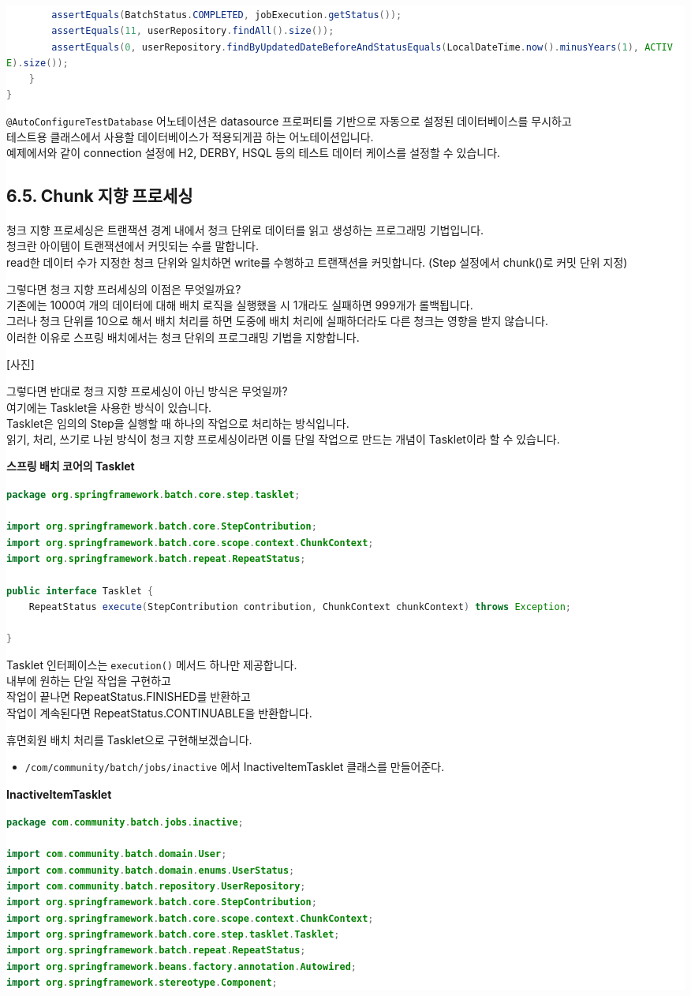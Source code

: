 ```java
        assertEquals(BatchStatus.COMPLETED, jobExecution.getStatus());
        assertEquals(11, userRepository.findAll().size());
        assertEquals(0, userRepository.findByUpdatedDateBeforeAndStatusEquals(LocalDateTime.now().minusYears(1), ACTIVE).size());
    }
}
```
```@AutoConfigureTestDatabase``` 어노테이션은 datasource 프로퍼티를 기반으로 자동으로 설정된 데이터베이스를 무시하고       
테스트용 클래스에서 사용할 데이터베이스가 적용되게끔 하는 어노테이션입니다.             
예제에서와 같이 connection 설정에 H2, DERBY, HSQL 등의 테스트 데이터 케이스를 설정할 수 있습니다.         
  
## 6.5. Chunk 지향 프로세싱     
청크 지향 프로세싱은 트랜잭션 경계 내에서 청크 단위로 데이터를 읽고 생성하는 프로그래밍 기법입니다.     
청크란 아이템이 트랜잭션에서 커밋되는 수를 말합니다.      
read한 데이터 수가 지정한 청크 단위와 일치하면 write를 수행하고 트랜잭션을 커밋합니다. (Step 설정에서 chunk()로 커밋 단위 지정)       

그렇다면 청크 지향 프러세싱의 이점은 무엇일까요?       
기존에는 1000여 개의 데이터에 대해 배치 로직을 실행했을 시 1개라도 실패하면 999개가 롤백됩니다.      
그러나 청크 단위를 10으로 해서 배치 처리를 하면 도중에 배치 처리에 실패하더라도 다른 청크는 영향을 받지 않습니다.     
이러한 이유로 스프링 배치에서는 청크 단위의 프로그래밍 기법을 지향합니다.   
   
[사진]     
      
그렇다면 반대로 청크 지향 프로세싱이 아닌 방식은 무엇일까?   
여기에는 Tasklet을 사용한 방식이 있습니다.    
Tasklet은 임의의 Step을 실행할 때 하나의 작업으로 처리하는 방식입니다.   
읽기, 처리, 쓰기로 나뉜 방식이 청크 지향 프로세싱이라면 이를 단일 작업으로 만드는 개념이 Tasklet이라 할 수 있습니다.   
      
**스프링 배치 코어의 Tasklet**      
```java
package org.springframework.batch.core.step.tasklet;

import org.springframework.batch.core.StepContribution;
import org.springframework.batch.core.scope.context.ChunkContext;
import org.springframework.batch.repeat.RepeatStatus;

public interface Tasklet {
	RepeatStatus execute(StepContribution contribution, ChunkContext chunkContext) throws Exception;

}
```    
Tasklet 인터페이스는 ```execution()``` 메서드 하나만 제공합니다.    
내부에 원하는 단일 작업을 구현하고    
작업이 끝나면 RepeatStatus.FINISHED를 반환하고     
작업이 계속된다면 RepeatStatus.CONTINUABLE을 반환합니다.     
   
휴면회원 배치 처리를 Tasklet으로 구현해보겠습니다.     

* ```/com/community/batch/jobs/inactive``` 에서 InactiveItemTasklet 클래스를 만들어준다.   

**InactiveItemTasklet**
```java
package com.community.batch.jobs.inactive;

import com.community.batch.domain.User;
import com.community.batch.domain.enums.UserStatus;
import com.community.batch.repository.UserRepository;
import org.springframework.batch.core.StepContribution;
import org.springframework.batch.core.scope.context.ChunkContext;
import org.springframework.batch.core.step.tasklet.Tasklet;
import org.springframework.batch.repeat.RepeatStatus;
import org.springframework.beans.factory.annotation.Autowired;
import org.springframework.stereotype.Component;

```